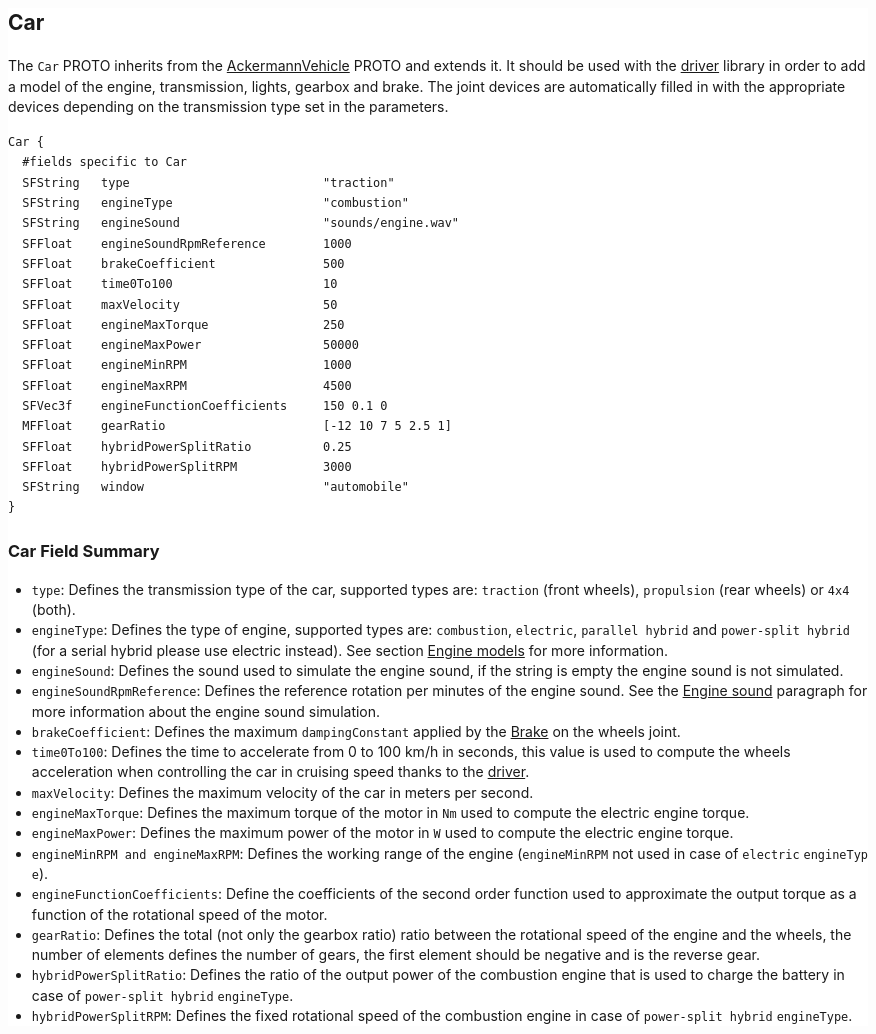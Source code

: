 ## Car

The `Car` PROTO inherits from the [AckermannVehicle](ackermannvehicle.md) PROTO and extends it.
It should be used with the [driver](driver-library.md) library in order to add a model of the engine, transmission, lights, gearbox and brake.
The joint devices are automatically filled in with the appropriate devices depending on the transmission type set in the parameters.

```
Car {
  #fields specific to Car
  SFString   type                           "traction"
  SFString   engineType                     "combustion"
  SFString   engineSound                    "sounds/engine.wav"
  SFFloat    engineSoundRpmReference        1000
  SFFloat    brakeCoefficient               500
  SFFloat    time0To100                     10
  SFFloat    maxVelocity                    50
  SFFloat    engineMaxTorque                250
  SFFloat    engineMaxPower                 50000
  SFFloat    engineMinRPM                   1000
  SFFloat    engineMaxRPM                   4500
  SFVec3f    engineFunctionCoefficients     150 0.1 0
  MFFloat    gearRatio                      [-12 10 7 5 2.5 1]
  SFFloat    hybridPowerSplitRatio          0.25
  SFFloat    hybridPowerSplitRPM            3000
  SFString   window                         "automobile"
}
```

### Car Field Summary

- `type`: Defines the transmission type of the car, supported types are: `traction` (front wheels), `propulsion` (rear wheels) or `4x4` (both).
- `engineType`: Defines the type of engine, supported types are: `combustion`, `electric`, `parallel hybrid` and `power-split hybrid` (for a serial hybrid please use electric instead).
See section [Engine models](driver-library.md#engine-models) for more information.
- `engineSound`: Defines the sound used to simulate the engine sound, if the string is empty the engine sound is not simulated.
- `engineSoundRpmReference`: Defines the reference rotation per minutes of the engine sound.
See the [Engine sound](#engine-sound) paragraph for more information about the engine sound simulation.
- `brakeCoefficient`: Defines the maximum `dampingConstant` applied by the [Brake](../reference/brake.md) on the wheels joint.
- `time0To100`: Defines the time to accelerate from 0 to 100 km/h in seconds, this value is used to compute the wheels acceleration when controlling the car in cruising speed thanks to the [driver](driver-library.md).
- `maxVelocity`: Defines the maximum velocity of the car in meters per second.
- `engineMaxTorque`: Defines the maximum torque of the motor in `Nm` used to compute the electric engine torque.
- `engineMaxPower`: Defines the maximum power of the motor in `W` used to compute the electric engine torque.
- `engineMinRPM and engineMaxRPM`: Defines the working range of the engine (`engineMinRPM` not used in case of `electric` `engineType`).
- `engineFunctionCoefficients`: Define the coefficients of the second order function used to approximate the output torque as a function of the rotational speed of the motor.
- `gearRatio`: Defines the total (not only the gearbox ratio) ratio between the rotational speed of the engine and the wheels, the number of elements defines the number of gears, the first element should be negative and is the reverse gear.
- `hybridPowerSplitRatio`: Defines the ratio of the output power of the combustion engine that is used to charge the battery in case of `power-split hybrid` `engineType`.
- `hybridPowerSplitRPM`: Defines the fixed rotational speed of the combustion engine in case of `power-split hybrid` `engineType`.

